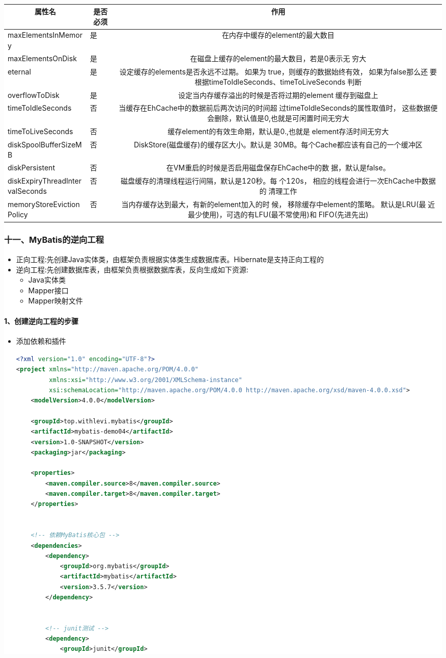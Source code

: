 | 属性名                          | 是否必须 |                             作用                             |
| ------------------------------- | -------- | :----------------------------------------------------------: |
| maxElementsInMemory             | 是       |               在内存中缓存的element的最大数目                |
| maxElementsOnDisk               | 是       |      在磁盘上缓存的element的最大数目，若是0表示无 穷大       |
| eternal                         | 是       | 设定缓存的elements是否永远不过期。 如果为 true，则缓存的数据始终有效， 如果为false那么还 要根据timeToIdleSeconds、timeToLiveSeconds 判断 |
| overflowToDisk                  | 是       |   设定当内存缓存溢出的时候是否将过期的element 缓存到磁盘上   |
| timeToIdleSeconds               | 否       | 当缓存在EhCache中的数据前后两次访问的时间超 过timeToIdleSeconds的属性取值时， 这些数据便 会删除，默认值是0,也就是可闲置时间无穷大 |
| timeToLiveSeconds               | 否       | 缓存element的有效生命期，默认是0.,也就是 element存活时间无穷大 |
| diskSpoolBufferSizeMB           | 否       | DiskStore(磁盘缓存)的缓存区大小。默认是 30MB。每个Cache都应该有自己的一个缓冲区 |
| diskPersistent                  | 否       | 在VM重启的时候是否启用磁盘保存EhCache中的数 据，默认是false。 |
| diskExpiryThreadIntervalSeconds | 否       | 磁盘缓存的清理线程运行间隔，默认是120秒。每 个120s， 相应的线程会进行一次EhCache中数据的 清理工作 |
| memoryStoreEvictionPolicy       | 否       | 当内存缓存达到最大，有新的element加入的时 候， 移除缓存中element的策略。 默认是LRU(最 近最少使用)，可选的有LFU(最不常使用)和 FIFO(先进先出) |





### 十一、MyBatis的逆向工程

- 正向工程:先创建Java实体类，由框架负责根据实体类生成数据库表。Hibernate是支持正向工程的
- 逆向工程:先创建数据库表，由框架负责根据数据库表，反向生成如下资源:
  - Java实体类
  - Mapper接口
  - Mapper映射文件

#### 1、创建逆向工程的步骤

- 添加依赖和插件

  ```xml
  <?xml version="1.0" encoding="UTF-8"?>
  <project xmlns="http://maven.apache.org/POM/4.0.0"
           xmlns:xsi="http://www.w3.org/2001/XMLSchema-instance"
           xsi:schemaLocation="http://maven.apache.org/POM/4.0.0 http://maven.apache.org/xsd/maven-4.0.0.xsd">
      <modelVersion>4.0.0</modelVersion>
  
      <groupId>top.withlevi.mybatis</groupId>
      <artifactId>mybatis-demo04</artifactId>
      <version>1.0-SNAPSHOT</version>
      <packaging>jar</packaging>
  
      <properties>
          <maven.compiler.source>8</maven.compiler.source>
          <maven.compiler.target>8</maven.compiler.target>
      </properties>
  
  
      <!-- 依赖MyBatis核心包 -->
      <dependencies>
          <dependency>
              <groupId>org.mybatis</groupId>
              <artifactId>mybatis</artifactId>
              <version>3.5.7</version>
          </dependency>
  
  
          <!-- junit测试 -->
          <dependency>
              <groupId>junit</groupId>
  ```